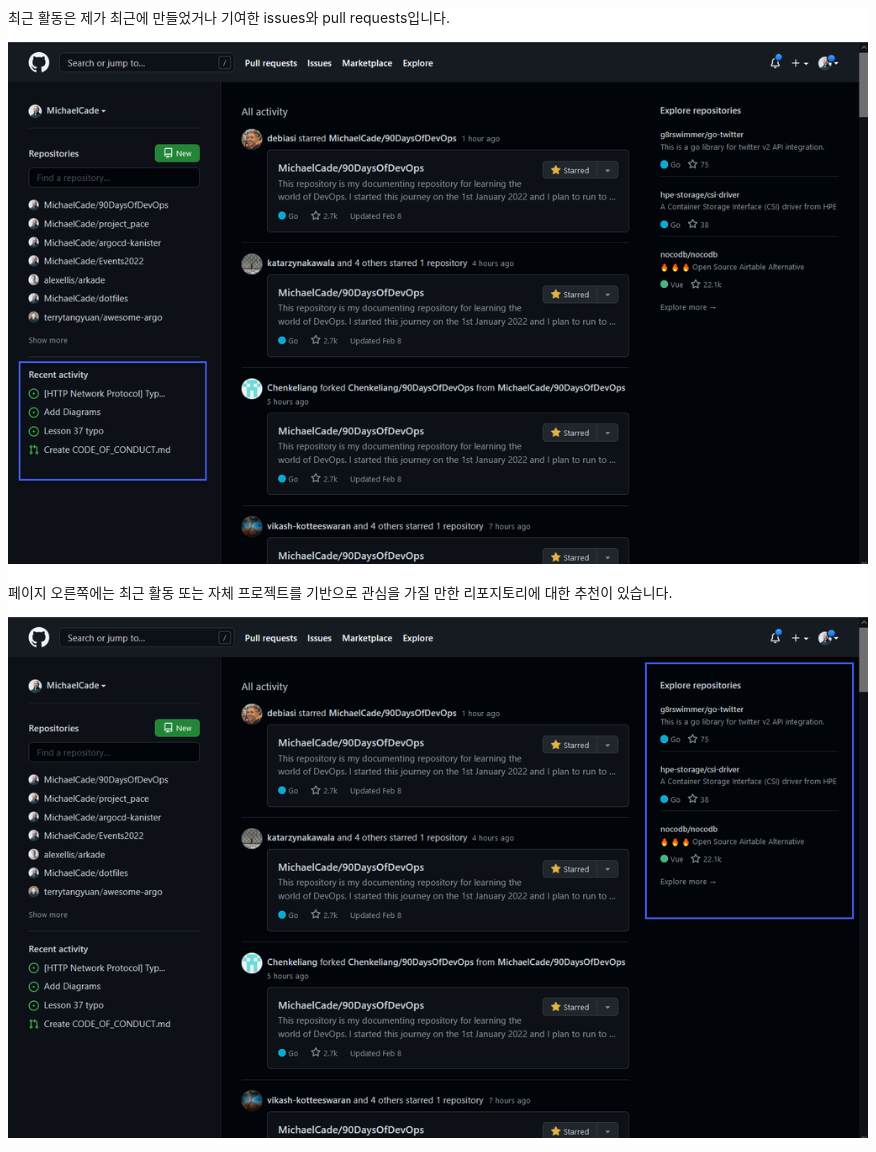 최근 활동은 제가 최근에 만들었거나 기여한 issues와 pull requests입니다.

![](/2022/Days/Images/Day40_Git3.png)

페이지 오른쪽에는 최근 활동 또는 자체 프로젝트를 기반으로 관심을 가질 만한 리포지토리에 대한 추천이 있습니다.

![](/2022/Days/Images/Day40_Git4.png)
